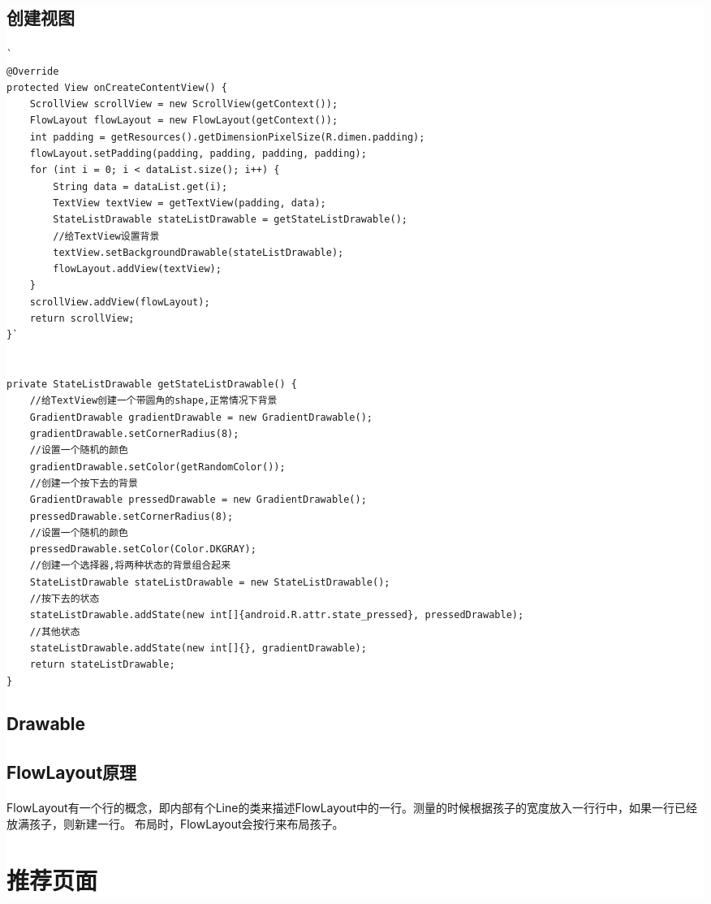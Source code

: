 ## 创建视图 ##

    `
    @Override
    protected View onCreateContentView() {
        ScrollView scrollView = new ScrollView(getContext());
        FlowLayout flowLayout = new FlowLayout(getContext());
        int padding = getResources().getDimensionPixelSize(R.dimen.padding);
        flowLayout.setPadding(padding, padding, padding, padding);
        for (int i = 0; i < dataList.size(); i++) {
            String data = dataList.get(i);
            TextView textView = getTextView(padding, data);
            StateListDrawable stateListDrawable = getStateListDrawable();
            //给TextView设置背景
            textView.setBackgroundDrawable(stateListDrawable);
            flowLayout.addView(textView);
        }
        scrollView.addView(flowLayout);
        return scrollView;
    }`

    
    private StateListDrawable getStateListDrawable() {
        //给TextView创建一个带圆角的shape,正常情况下背景
        GradientDrawable gradientDrawable = new GradientDrawable();
        gradientDrawable.setCornerRadius(8);
        //设置一个随机的颜色
        gradientDrawable.setColor(getRandomColor());
        //创建一个按下去的背景
        GradientDrawable pressedDrawable = new GradientDrawable();
        pressedDrawable.setCornerRadius(8);
        //设置一个随机的颜色
        pressedDrawable.setColor(Color.DKGRAY);
        //创建一个选择器,将两种状态的背景组合起来
        StateListDrawable stateListDrawable = new StateListDrawable();
        //按下去的状态
        stateListDrawable.addState(new int[]{android.R.attr.state_pressed}, pressedDrawable);
        //其他状态
        stateListDrawable.addState(new int[]{}, gradientDrawable);
        return stateListDrawable;
    }

    

## Drawable ##

## FlowLayout原理 ##
FlowLayout有一个行的概念，即内部有个Line的类来描述FlowLayout中的一行。测量的时候根据孩子的宽度放入一行行中，如果一行已经放满孩子，则新建一行。
布局时，FlowLayout会按行来布局孩子。

# 推荐页面 #
